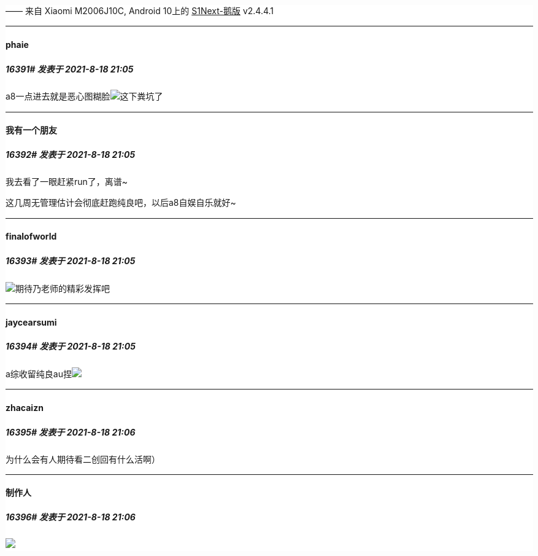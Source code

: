 —— 来自 Xiaomi M2006J10C, Android 10上的 [S1Next-鹅版](https://github.com/ykrank/S1-Next/releases) v2.4.4.1


*****

####  phaie  
##### 16391#       发表于 2021-8-18 21:05


a8一点进去就是恶心图糊脸<img src="https://static.saraba1st.com/image/smiley/face2017/004.gif" referrerpolicy="no-referrer">这下粪坑了


*****

####  我有一个朋友  
##### 16392#       发表于 2021-8-18 21:05


我去看了一眼赶紧run了，离谱~

这几周无管理估计会彻底赶跑纯良吧，以后a8自娱自乐就好~


*****

####  finalofworld  
##### 16393#       发表于 2021-8-18 21:05


<img src="https://static.saraba1st.com/image/smiley/face2017/067.png" referrerpolicy="no-referrer">期待乃老师的精彩发挥吧


*****

####  jaycearsumi  
##### 16394#       发表于 2021-8-18 21:05


a综收留纯良au捏<img src="https://static.saraba1st.com/image/smiley/face2017/067.png" referrerpolicy="no-referrer">


*****

####  zhacaizn  
##### 16395#       发表于 2021-8-18 21:06


为什么会有人期待看二创回有什么活啊）


*****

####  制作人  
##### 16396#       发表于 2021-8-18 21:06


<img src="https://img.saraba1st.com/forum/202108/18/210546bobvvlo18raaza6z.png" referrerpolicy="no-referrer">
